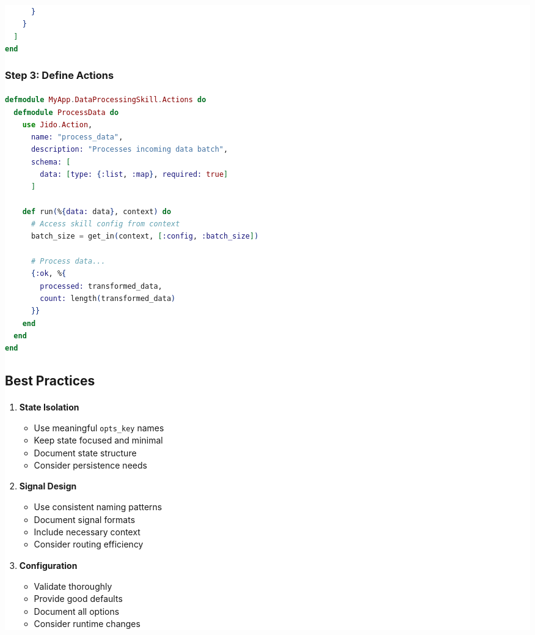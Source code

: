```elixir
      }
    }
  ]
end
```

### Step 3: Define Actions

```elixir
defmodule MyApp.DataProcessingSkill.Actions do
  defmodule ProcessData do
    use Jido.Action,
      name: "process_data",
      description: "Processes incoming data batch",
      schema: [
        data: [type: {:list, :map}, required: true]
      ]

    def run(%{data: data}, context) do
      # Access skill config from context
      batch_size = get_in(context, [:config, :batch_size])

      # Process data...
      {:ok, %{
        processed: transformed_data,
        count: length(transformed_data)
      }}
    end
  end
end
```

## Best Practices

1. **State Isolation**

   - Use meaningful `opts_key` names
   - Keep state focused and minimal
   - Document state structure
   - Consider persistence needs

2. **Signal Design**

   - Use consistent naming patterns
   - Document signal formats
   - Include necessary context
   - Consider routing efficiency

3. **Configuration**

   - Validate thoroughly
   - Provide good defaults
   - Document all options
   - Consider runtime changes
